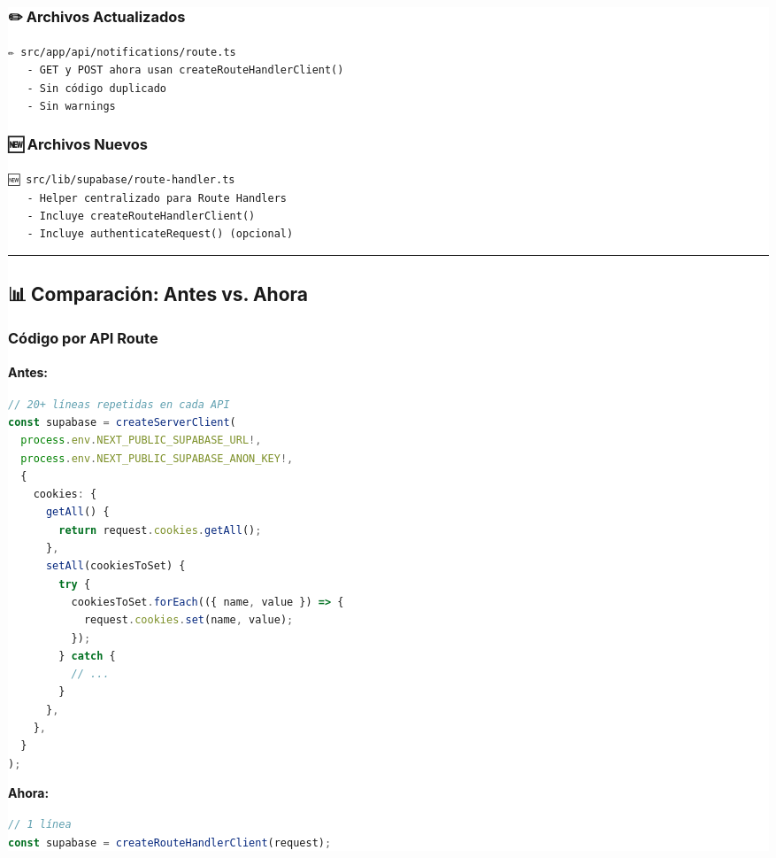 ### ✏️ Archivos Actualizados

```
✏️ src/app/api/notifications/route.ts
   - GET y POST ahora usan createRouteHandlerClient()
   - Sin código duplicado
   - Sin warnings
```

### 🆕 Archivos Nuevos

```
🆕 src/lib/supabase/route-handler.ts
   - Helper centralizado para Route Handlers
   - Incluye createRouteHandlerClient()
   - Incluye authenticateRequest() (opcional)
```

---

## 📊 Comparación: Antes vs. Ahora

### Código por API Route

**Antes:**
```typescript
// 20+ líneas repetidas en cada API
const supabase = createServerClient(
  process.env.NEXT_PUBLIC_SUPABASE_URL!,
  process.env.NEXT_PUBLIC_SUPABASE_ANON_KEY!,
  {
    cookies: {
      getAll() {
        return request.cookies.getAll();
      },
      setAll(cookiesToSet) {
        try {
          cookiesToSet.forEach(({ name, value }) => {
            request.cookies.set(name, value);
          });
        } catch {
          // ...
        }
      },
    },
  }
);
```

**Ahora:**
```typescript
// 1 línea
const supabase = createRouteHandlerClient(request);
```
